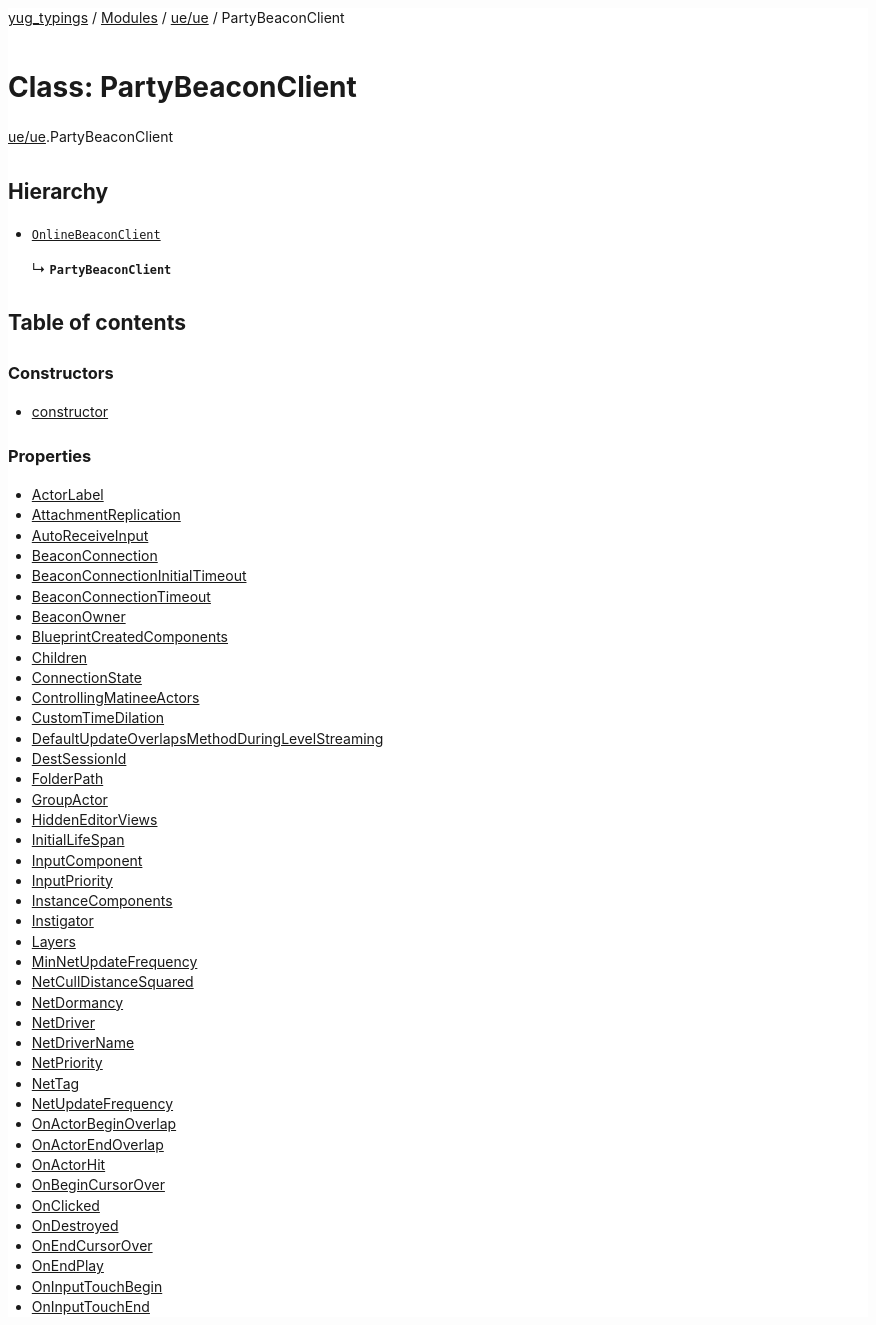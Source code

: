 [yug_typings](../README.md) / [Modules](../modules.md) / [ue/ue](../modules/ue_ue.md) / PartyBeaconClient

# Class: PartyBeaconClient

[ue/ue](../modules/ue_ue.md).PartyBeaconClient

## Hierarchy

- [`OnlineBeaconClient`](ue_ue.OnlineBeaconClient.md)

  ↳ **`PartyBeaconClient`**

## Table of contents

### Constructors

- [constructor](ue_ue.PartyBeaconClient.md#constructor)

### Properties

- [ActorLabel](ue_ue.PartyBeaconClient.md#actorlabel)
- [AttachmentReplication](ue_ue.PartyBeaconClient.md#attachmentreplication)
- [AutoReceiveInput](ue_ue.PartyBeaconClient.md#autoreceiveinput)
- [BeaconConnection](ue_ue.PartyBeaconClient.md#beaconconnection)
- [BeaconConnectionInitialTimeout](ue_ue.PartyBeaconClient.md#beaconconnectioninitialtimeout)
- [BeaconConnectionTimeout](ue_ue.PartyBeaconClient.md#beaconconnectiontimeout)
- [BeaconOwner](ue_ue.PartyBeaconClient.md#beaconowner)
- [BlueprintCreatedComponents](ue_ue.PartyBeaconClient.md#blueprintcreatedcomponents)
- [Children](ue_ue.PartyBeaconClient.md#children)
- [ConnectionState](ue_ue.PartyBeaconClient.md#connectionstate)
- [ControllingMatineeActors](ue_ue.PartyBeaconClient.md#controllingmatineeactors)
- [CustomTimeDilation](ue_ue.PartyBeaconClient.md#customtimedilation)
- [DefaultUpdateOverlapsMethodDuringLevelStreaming](ue_ue.PartyBeaconClient.md#defaultupdateoverlapsmethodduringlevelstreaming)
- [DestSessionId](ue_ue.PartyBeaconClient.md#destsessionid)
- [FolderPath](ue_ue.PartyBeaconClient.md#folderpath)
- [GroupActor](ue_ue.PartyBeaconClient.md#groupactor)
- [HiddenEditorViews](ue_ue.PartyBeaconClient.md#hiddeneditorviews)
- [InitialLifeSpan](ue_ue.PartyBeaconClient.md#initiallifespan)
- [InputComponent](ue_ue.PartyBeaconClient.md#inputcomponent)
- [InputPriority](ue_ue.PartyBeaconClient.md#inputpriority)
- [InstanceComponents](ue_ue.PartyBeaconClient.md#instancecomponents)
- [Instigator](ue_ue.PartyBeaconClient.md#instigator)
- [Layers](ue_ue.PartyBeaconClient.md#layers)
- [MinNetUpdateFrequency](ue_ue.PartyBeaconClient.md#minnetupdatefrequency)
- [NetCullDistanceSquared](ue_ue.PartyBeaconClient.md#netculldistancesquared)
- [NetDormancy](ue_ue.PartyBeaconClient.md#netdormancy)
- [NetDriver](ue_ue.PartyBeaconClient.md#netdriver)
- [NetDriverName](ue_ue.PartyBeaconClient.md#netdrivername)
- [NetPriority](ue_ue.PartyBeaconClient.md#netpriority)
- [NetTag](ue_ue.PartyBeaconClient.md#nettag)
- [NetUpdateFrequency](ue_ue.PartyBeaconClient.md#netupdatefrequency)
- [OnActorBeginOverlap](ue_ue.PartyBeaconClient.md#onactorbeginoverlap)
- [OnActorEndOverlap](ue_ue.PartyBeaconClient.md#onactorendoverlap)
- [OnActorHit](ue_ue.PartyBeaconClient.md#onactorhit)
- [OnBeginCursorOver](ue_ue.PartyBeaconClient.md#onbegincursorover)
- [OnClicked](ue_ue.PartyBeaconClient.md#onclicked)
- [OnDestroyed](ue_ue.PartyBeaconClient.md#ondestroyed)
- [OnEndCursorOver](ue_ue.PartyBeaconClient.md#onendcursorover)
- [OnEndPlay](ue_ue.PartyBeaconClient.md#onendplay)
- [OnInputTouchBegin](ue_ue.PartyBeaconClient.md#oninputtouchbegin)
- [OnInputTouchEnd](ue_ue.PartyBeaconClient.md#oninputtouchend)